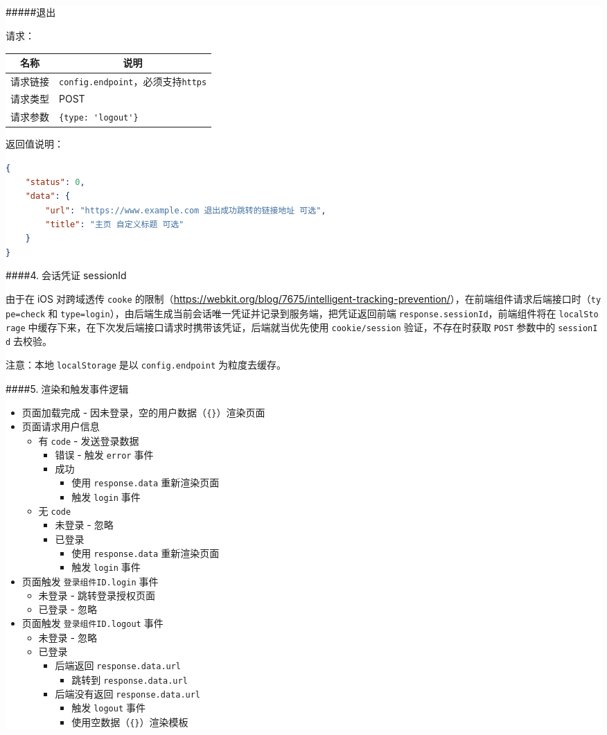 #####退出

请求：

| 名称   | 说明                            |
| ---- | ----------------------------- |
| 请求链接 | `config.endpoint`，必须支持`https` |
| 请求类型 | POST                          |
| 请求参数 | `{type: 'logout'}`            |

返回值说明：

```json
{
    "status": 0,
    "data": {
        "url": "https://www.example.com 退出成功跳转的链接地址 可选",
        "title": "主页 自定义标题 可选"
    }
}
```

<a id="sessionId" name="sessionId" href="#sessionId"></a>
####4. 会话凭证 sessionId

由于在 iOS 对跨域透传 `cooke` 的限制（<https://webkit.org/blog/7675/intelligent-tracking-prevention/>），在前端组件请求后端接口时（`type=check` 和 `type=login`），由后端生成当前会话唯一凭证并记录到服务端，把凭证返回前端 `response.sessionId`，前端组件将在 `localStorage` 中缓存下来，在下次发后端接口请求时携带该凭证，后端就当优先使用 `cookie/session` 验证，不存在时获取 `POST` 参数中的 `sessionId` 去校验。

注意：本地 `localStorage` 是以 `config.endpoint` 为粒度去缓存。

####5. 渲染和触发事件逻辑

- 页面加载完成 - 因未登录，空的用户数据（`{}`）渲染页面
- 页面请求用户信息
    - 有 `code` - 发送登录数据
        + 错误 - 触发 `error` 事件
        + 成功
            - 使用 `response.data` 重新渲染页面
            - 触发 `login` 事件
    - 无 `code`
        - 未登录 - 忽略
        - 已登录
            - 使用 `response.data` 重新渲染页面
            - 触发 `login` 事件
- 页面触发 `登录组件ID.login` 事件
    + 未登录 - 跳转登录授权页面
    + 已登录 - 忽略
- 页面触发  `登录组件ID.logout` 事件
    - 未登录 - 忽略
    - 已登录
        - 后端返回 `response.data.url`
            * 跳转到 `response.data.url`
        - 后端没有返回 `response.data.url`
            - 触发 `logout` 事件
            - 使用空数据（`{}`）渲染模板
